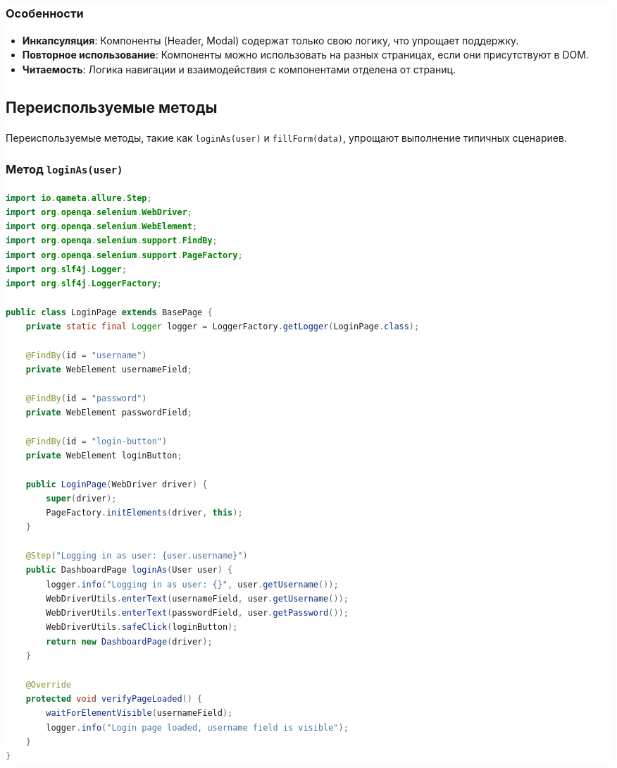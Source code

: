 ### Особенности
- **Инкапсуляция**: Компоненты (Header, Modal) содержат только свою логику, что упрощает поддержку.
- **Повторное использование**: Компоненты можно использовать на разных страницах, если они присутствуют в DOM.
- **Читаемость**: Логика навигации и взаимодействия с компонентами отделена от страниц.

## Переиспользуемые методы

Переиспользуемые методы, такие как `loginAs(user)` и `fillForm(data)`, упрощают выполнение типичных сценариев.

### Метод `loginAs(user)`

```java
import io.qameta.allure.Step;
import org.openqa.selenium.WebDriver;
import org.openqa.selenium.WebElement;
import org.openqa.selenium.support.FindBy;
import org.openqa.selenium.support.PageFactory;
import org.slf4j.Logger;
import org.slf4j.LoggerFactory;

public class LoginPage extends BasePage {
    private static final Logger logger = LoggerFactory.getLogger(LoginPage.class);

    @FindBy(id = "username")
    private WebElement usernameField;

    @FindBy(id = "password")
    private WebElement passwordField;

    @FindBy(id = "login-button")
    private WebElement loginButton;

    public LoginPage(WebDriver driver) {
        super(driver);
        PageFactory.initElements(driver, this);
    }

    @Step("Logging in as user: {user.username}")
    public DashboardPage loginAs(User user) {
        logger.info("Logging in as user: {}", user.getUsername());
        WebDriverUtils.enterText(usernameField, user.getUsername());
        WebDriverUtils.enterText(passwordField, user.getPassword());
        WebDriverUtils.safeClick(loginButton);
        return new DashboardPage(driver);
    }

    @Override
    protected void verifyPageLoaded() {
        waitForElementVisible(usernameField);
        logger.info("Login page loaded, username field is visible");
    }
}
```
